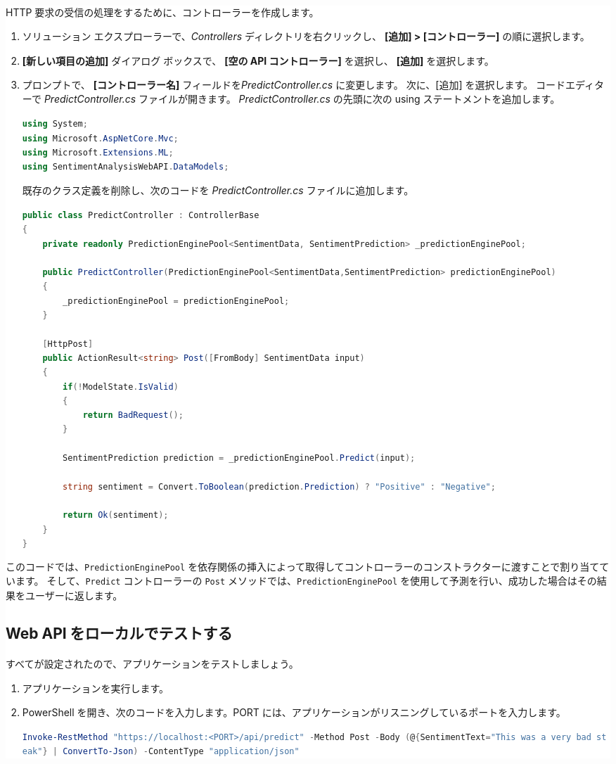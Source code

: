 HTTP 要求の受信の処理をするために、コントローラーを作成します。

1. ソリューション エクスプローラーで、*Controllers* ディレクトリを右クリックし、 **[追加] > [コントローラー]** の順に選択します。
1. **[新しい項目の追加]** ダイアログ ボックスで、 **[空の API コントローラー]** を選択し、 **[追加]** を選択します。
1. プロンプトで、 **[コントローラー名]** フィールドを*PredictController.cs* に変更します。 次に、[追加] を選択します。 コードエディターで *PredictController.cs* ファイルが開きます。 *PredictController.cs* の先頭に次の using ステートメントを追加します。

    ```csharp
    using System;
    using Microsoft.AspNetCore.Mvc;
    using Microsoft.Extensions.ML;
    using SentimentAnalysisWebAPI.DataModels;
    ```

    既存のクラス定義を削除し、次のコードを *PredictController.cs* ファイルに追加します。
    
    ```csharp
    public class PredictController : ControllerBase
    {
        private readonly PredictionEnginePool<SentimentData, SentimentPrediction> _predictionEnginePool;

        public PredictController(PredictionEnginePool<SentimentData,SentimentPrediction> predictionEnginePool)
        {
            _predictionEnginePool = predictionEnginePool;
        }

        [HttpPost]
        public ActionResult<string> Post([FromBody] SentimentData input)
        {
            if(!ModelState.IsValid)
            {
                return BadRequest();
            }

            SentimentPrediction prediction = _predictionEnginePool.Predict(input);

            string sentiment = Convert.ToBoolean(prediction.Prediction) ? "Positive" : "Negative";

            return Ok(sentiment);
        }
    }
    ```

このコードでは、`PredictionEnginePool` を依存関係の挿入によって取得してコントローラーのコンストラクターに渡すことで割り当てています。 そして、`Predict` コントローラーの `Post` メソッドでは、`PredictionEnginePool` を使用して予測を行い、成功した場合はその結果をユーザーに返します。

## <a name="test-web-api-locally"></a>Web API をローカルでテストする

すべてが設定されたので、アプリケーションをテストしましょう。

1. アプリケーションを実行します。
1. PowerShell を開き、次のコードを入力します。PORT には、アプリケーションがリスニングしているポートを入力します。

    ```powershell
    Invoke-RestMethod "https://localhost:<PORT>/api/predict" -Method Post -Body (@{SentimentText="This was a very bad steak"} | ConvertTo-Json) -ContentType "application/json"
    ```

